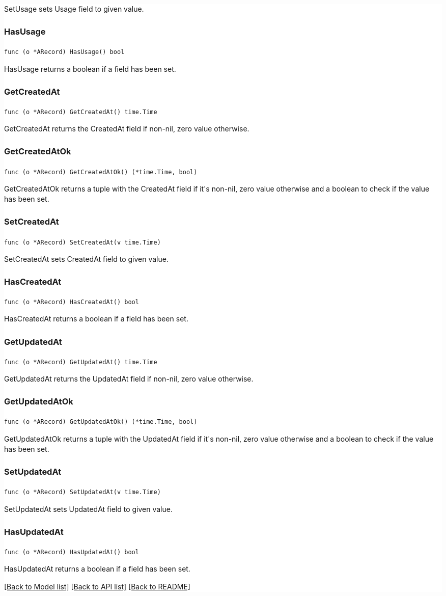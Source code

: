 SetUsage sets Usage field to given value.

### HasUsage

`func (o *ARecord) HasUsage() bool`

HasUsage returns a boolean if a field has been set.

### GetCreatedAt

`func (o *ARecord) GetCreatedAt() time.Time`

GetCreatedAt returns the CreatedAt field if non-nil, zero value otherwise.

### GetCreatedAtOk

`func (o *ARecord) GetCreatedAtOk() (*time.Time, bool)`

GetCreatedAtOk returns a tuple with the CreatedAt field if it's non-nil, zero value otherwise
and a boolean to check if the value has been set.

### SetCreatedAt

`func (o *ARecord) SetCreatedAt(v time.Time)`

SetCreatedAt sets CreatedAt field to given value.

### HasCreatedAt

`func (o *ARecord) HasCreatedAt() bool`

HasCreatedAt returns a boolean if a field has been set.

### GetUpdatedAt

`func (o *ARecord) GetUpdatedAt() time.Time`

GetUpdatedAt returns the UpdatedAt field if non-nil, zero value otherwise.

### GetUpdatedAtOk

`func (o *ARecord) GetUpdatedAtOk() (*time.Time, bool)`

GetUpdatedAtOk returns a tuple with the UpdatedAt field if it's non-nil, zero value otherwise
and a boolean to check if the value has been set.

### SetUpdatedAt

`func (o *ARecord) SetUpdatedAt(v time.Time)`

SetUpdatedAt sets UpdatedAt field to given value.

### HasUpdatedAt

`func (o *ARecord) HasUpdatedAt() bool`

HasUpdatedAt returns a boolean if a field has been set.


[[Back to Model list]](HOW-TO.md#documentation-for-models) [[Back to API list]](HOW-TO.md#documentation-for-api-endpoints) [[Back to README]](HOW-TO.md)


